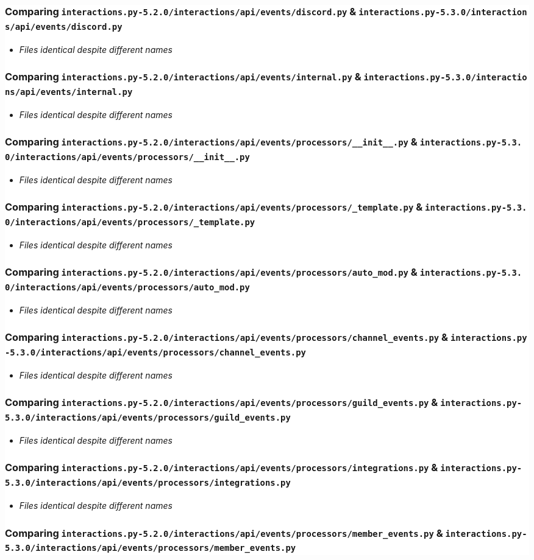 ### Comparing `interactions.py-5.2.0/interactions/api/events/discord.py` & `interactions.py-5.3.0/interactions/api/events/discord.py`

 * *Files identical despite different names*

### Comparing `interactions.py-5.2.0/interactions/api/events/internal.py` & `interactions.py-5.3.0/interactions/api/events/internal.py`

 * *Files identical despite different names*

### Comparing `interactions.py-5.2.0/interactions/api/events/processors/__init__.py` & `interactions.py-5.3.0/interactions/api/events/processors/__init__.py`

 * *Files identical despite different names*

### Comparing `interactions.py-5.2.0/interactions/api/events/processors/_template.py` & `interactions.py-5.3.0/interactions/api/events/processors/_template.py`

 * *Files identical despite different names*

### Comparing `interactions.py-5.2.0/interactions/api/events/processors/auto_mod.py` & `interactions.py-5.3.0/interactions/api/events/processors/auto_mod.py`

 * *Files identical despite different names*

### Comparing `interactions.py-5.2.0/interactions/api/events/processors/channel_events.py` & `interactions.py-5.3.0/interactions/api/events/processors/channel_events.py`

 * *Files identical despite different names*

### Comparing `interactions.py-5.2.0/interactions/api/events/processors/guild_events.py` & `interactions.py-5.3.0/interactions/api/events/processors/guild_events.py`

 * *Files identical despite different names*

### Comparing `interactions.py-5.2.0/interactions/api/events/processors/integrations.py` & `interactions.py-5.3.0/interactions/api/events/processors/integrations.py`

 * *Files identical despite different names*

### Comparing `interactions.py-5.2.0/interactions/api/events/processors/member_events.py` & `interactions.py-5.3.0/interactions/api/events/processors/member_events.py`
